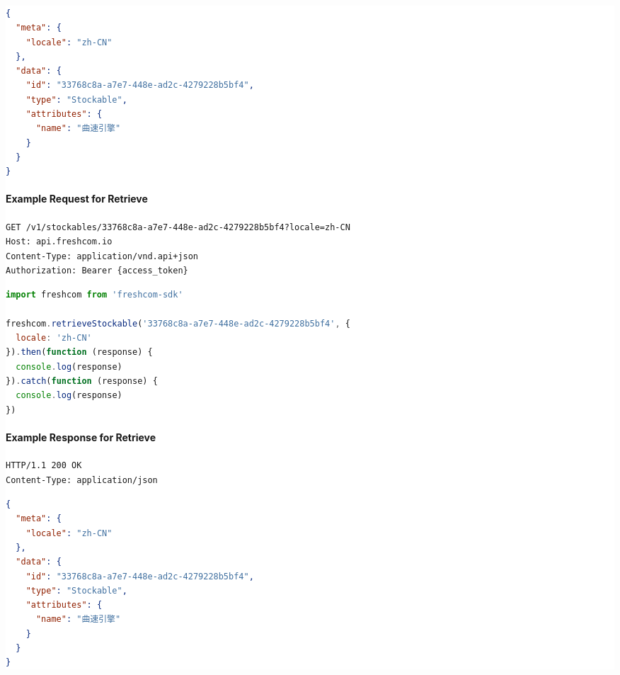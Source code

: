 ```json
{
  "meta": {
    "locale": "zh-CN"
  },
  "data": {
    "id": "33768c8a-a7e7-448e-ad2c-4279228b5bf4",
    "type": "Stockable",
    "attributes": {
      "name": "曲速引擎"
    }
  }
}
```

#### Example Request for Retrieve

```http
GET /v1/stockables/33768c8a-a7e7-448e-ad2c-4279228b5bf4?locale=zh-CN
Host: api.freshcom.io
Content-Type: application/vnd.api+json
Authorization: Bearer {access_token}
```

```javascript
import freshcom from 'freshcom-sdk'

freshcom.retrieveStockable('33768c8a-a7e7-448e-ad2c-4279228b5bf4', {
  locale: 'zh-CN'
}).then(function (response) {
  console.log(response)
}).catch(function (response) {
  console.log(response)
})
```

#### Example Response for Retrieve
```http
HTTP/1.1 200 OK
Content-Type: application/json
```

```json
{
  "meta": {
    "locale": "zh-CN"
  },
  "data": {
    "id": "33768c8a-a7e7-448e-ad2c-4279228b5bf4",
    "type": "Stockable",
    "attributes": {
      "name": "曲速引擎"
    }
  }
}
```
